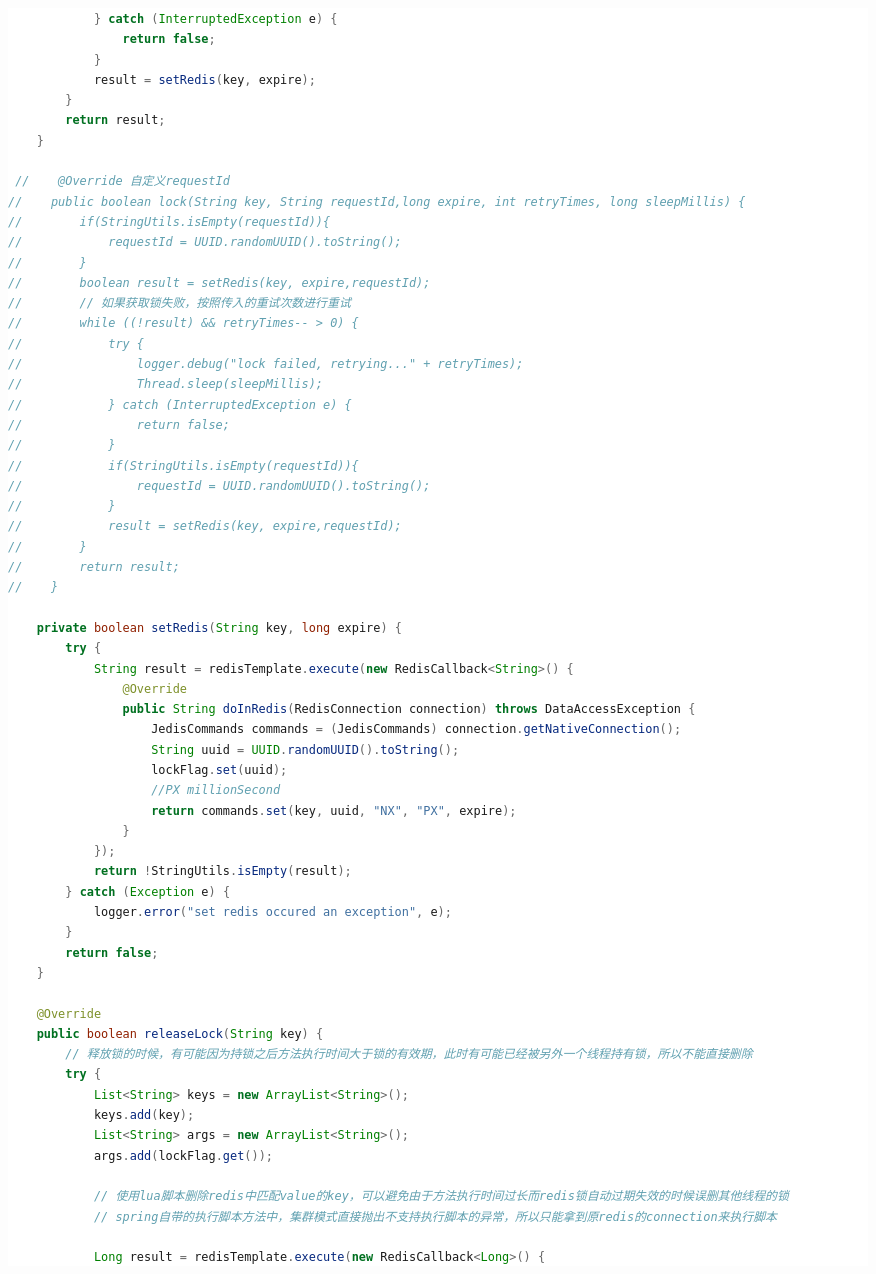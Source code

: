 ```java
            } catch (InterruptedException e) {
                return false;
            }
            result = setRedis(key, expire);
        }
        return result;
    }
    
 //    @Override 自定义requestId
//    public boolean lock(String key, String requestId,long expire, int retryTimes, long sleepMillis) {
//        if(StringUtils.isEmpty(requestId)){
//            requestId = UUID.randomUUID().toString();
//        }
//        boolean result = setRedis(key, expire,requestId);
//        // 如果获取锁失败，按照传入的重试次数进行重试
//        while ((!result) && retryTimes-- > 0) {
//            try {
//                logger.debug("lock failed, retrying..." + retryTimes);
//                Thread.sleep(sleepMillis);
//            } catch (InterruptedException e) {
//                return false;
//            }
//            if(StringUtils.isEmpty(requestId)){
//                requestId = UUID.randomUUID().toString();
//            }
//            result = setRedis(key, expire,requestId);
//        }
//        return result;
//    }

    private boolean setRedis(String key, long expire) {
        try {
            String result = redisTemplate.execute(new RedisCallback<String>() {
                @Override
                public String doInRedis(RedisConnection connection) throws DataAccessException {
                    JedisCommands commands = (JedisCommands) connection.getNativeConnection();
                    String uuid = UUID.randomUUID().toString();
                    lockFlag.set(uuid);
                    //PX millionSecond
                    return commands.set(key, uuid, "NX", "PX", expire);
                }
            });
            return !StringUtils.isEmpty(result);
        } catch (Exception e) {
            logger.error("set redis occured an exception", e);
        }
        return false;
    }

    @Override
    public boolean releaseLock(String key) {
        // 释放锁的时候，有可能因为持锁之后方法执行时间大于锁的有效期，此时有可能已经被另外一个线程持有锁，所以不能直接删除
        try {
            List<String> keys = new ArrayList<String>();
            keys.add(key);
            List<String> args = new ArrayList<String>();
            args.add(lockFlag.get());

            // 使用lua脚本删除redis中匹配value的key，可以避免由于方法执行时间过长而redis锁自动过期失效的时候误删其他线程的锁
            // spring自带的执行脚本方法中，集群模式直接抛出不支持执行脚本的异常，所以只能拿到原redis的connection来执行脚本

            Long result = redisTemplate.execute(new RedisCallback<Long>() {
```